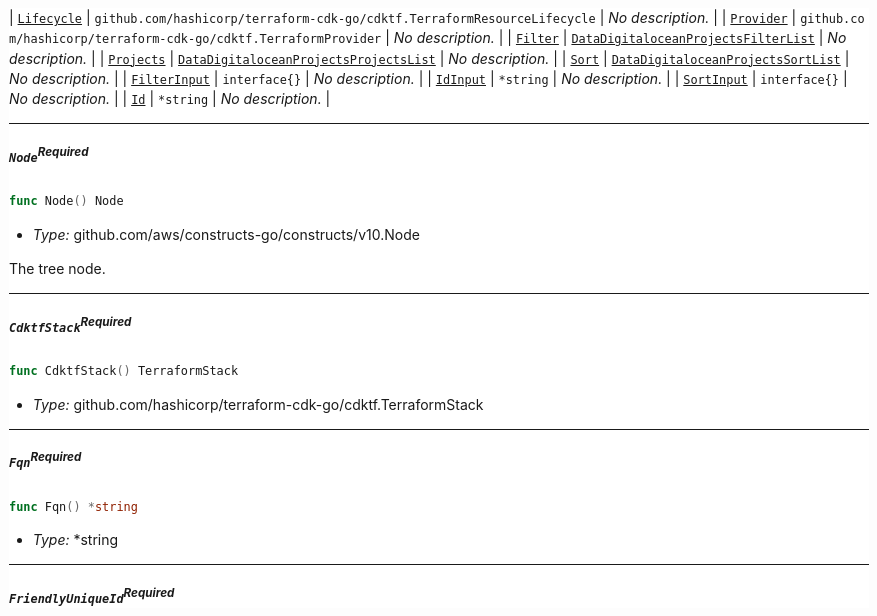 | <code><a href="#@cdktf/provider-digitalocean.dataDigitaloceanProjects.DataDigitaloceanProjects.property.lifecycle">Lifecycle</a></code> | <code>github.com/hashicorp/terraform-cdk-go/cdktf.TerraformResourceLifecycle</code> | *No description.* |
| <code><a href="#@cdktf/provider-digitalocean.dataDigitaloceanProjects.DataDigitaloceanProjects.property.provider">Provider</a></code> | <code>github.com/hashicorp/terraform-cdk-go/cdktf.TerraformProvider</code> | *No description.* |
| <code><a href="#@cdktf/provider-digitalocean.dataDigitaloceanProjects.DataDigitaloceanProjects.property.filter">Filter</a></code> | <code><a href="#@cdktf/provider-digitalocean.dataDigitaloceanProjects.DataDigitaloceanProjectsFilterList">DataDigitaloceanProjectsFilterList</a></code> | *No description.* |
| <code><a href="#@cdktf/provider-digitalocean.dataDigitaloceanProjects.DataDigitaloceanProjects.property.projects">Projects</a></code> | <code><a href="#@cdktf/provider-digitalocean.dataDigitaloceanProjects.DataDigitaloceanProjectsProjectsList">DataDigitaloceanProjectsProjectsList</a></code> | *No description.* |
| <code><a href="#@cdktf/provider-digitalocean.dataDigitaloceanProjects.DataDigitaloceanProjects.property.sort">Sort</a></code> | <code><a href="#@cdktf/provider-digitalocean.dataDigitaloceanProjects.DataDigitaloceanProjectsSortList">DataDigitaloceanProjectsSortList</a></code> | *No description.* |
| <code><a href="#@cdktf/provider-digitalocean.dataDigitaloceanProjects.DataDigitaloceanProjects.property.filterInput">FilterInput</a></code> | <code>interface{}</code> | *No description.* |
| <code><a href="#@cdktf/provider-digitalocean.dataDigitaloceanProjects.DataDigitaloceanProjects.property.idInput">IdInput</a></code> | <code>*string</code> | *No description.* |
| <code><a href="#@cdktf/provider-digitalocean.dataDigitaloceanProjects.DataDigitaloceanProjects.property.sortInput">SortInput</a></code> | <code>interface{}</code> | *No description.* |
| <code><a href="#@cdktf/provider-digitalocean.dataDigitaloceanProjects.DataDigitaloceanProjects.property.id">Id</a></code> | <code>*string</code> | *No description.* |

---

##### `Node`<sup>Required</sup> <a name="Node" id="@cdktf/provider-digitalocean.dataDigitaloceanProjects.DataDigitaloceanProjects.property.node"></a>

```go
func Node() Node
```

- *Type:* github.com/aws/constructs-go/constructs/v10.Node

The tree node.

---

##### `CdktfStack`<sup>Required</sup> <a name="CdktfStack" id="@cdktf/provider-digitalocean.dataDigitaloceanProjects.DataDigitaloceanProjects.property.cdktfStack"></a>

```go
func CdktfStack() TerraformStack
```

- *Type:* github.com/hashicorp/terraform-cdk-go/cdktf.TerraformStack

---

##### `Fqn`<sup>Required</sup> <a name="Fqn" id="@cdktf/provider-digitalocean.dataDigitaloceanProjects.DataDigitaloceanProjects.property.fqn"></a>

```go
func Fqn() *string
```

- *Type:* *string

---

##### `FriendlyUniqueId`<sup>Required</sup> <a name="FriendlyUniqueId" id="@cdktf/provider-digitalocean.dataDigitaloceanProjects.DataDigitaloceanProjects.property.friendlyUniqueId"></a>
